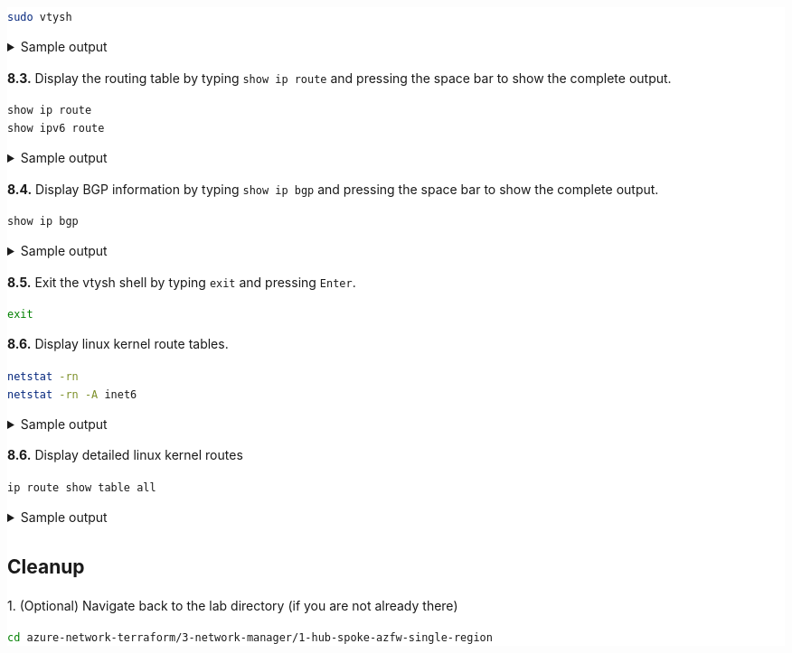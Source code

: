 ```sh
sudo vtysh
```

<details><summary>Sample output</summary></details>
<p>

**8.3.** Display the routing table by typing `show ip route` and pressing the space bar to show the complete output.

```sh
show ip route
show ipv6 route
```

<details><summary>Sample output</summary></details>
<p>

**8.4.** Display BGP information by typing `show ip bgp` and pressing the space bar to show the complete output.

```sh
show ip bgp
```

<details><summary>Sample output</summary></details>
<p>

**8.5.** Exit the vtysh shell by typing `exit` and pressing `Enter`.

```sh
exit
```

**8.6.** Display linux kernel route tables.

```sh
netstat -rn
netstat -rn -A inet6
```

<details><summary>Sample output</summary></details>
<p>

**8.6.** Display detailed linux kernel routes

```sh
ip route show table all
```

<details><summary>Sample output</summary></details>
<p>

## Cleanup

1\. (Optional) Navigate back to the lab directory (if you are not already there)

```sh
cd azure-network-terraform/3-network-manager/1-hub-spoke-azfw-single-region
```
